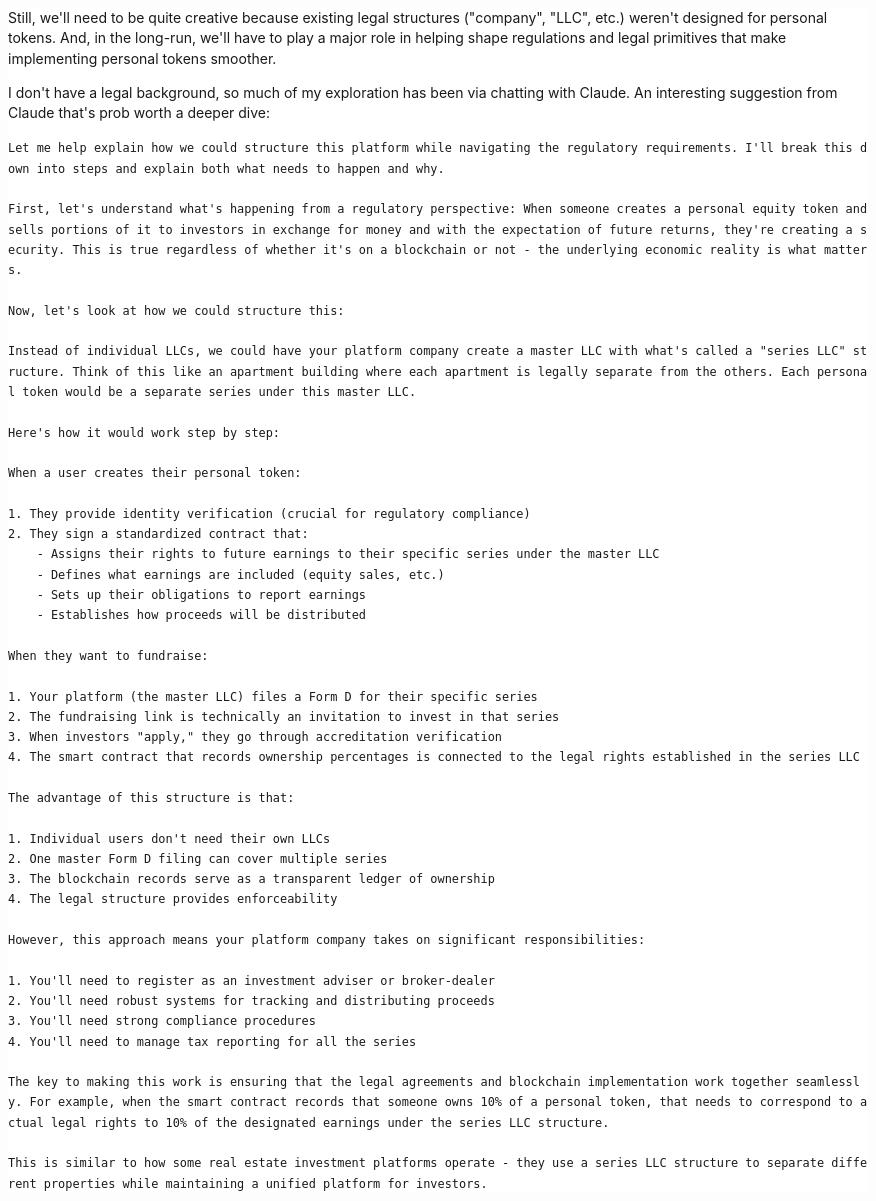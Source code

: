 Still, we'll need to be quite creative because existing legal structures ("company", "LLC", etc.) weren't designed for personal tokens. And, in the long-run, we'll have to play a major role in helping shape regulations and legal primitives that make implementing personal tokens smoother.

I don't have a legal background, so much of my exploration has been via chatting with Claude. An interesting suggestion from Claude that's prob worth a deeper dive:

```
Let me help explain how we could structure this platform while navigating the regulatory requirements. I'll break this down into steps and explain both what needs to happen and why.

First, let's understand what's happening from a regulatory perspective: When someone creates a personal equity token and sells portions of it to investors in exchange for money and with the expectation of future returns, they're creating a security. This is true regardless of whether it's on a blockchain or not - the underlying economic reality is what matters.

Now, let's look at how we could structure this:

Instead of individual LLCs, we could have your platform company create a master LLC with what's called a "series LLC" structure. Think of this like an apartment building where each apartment is legally separate from the others. Each personal token would be a separate series under this master LLC.

Here's how it would work step by step:

When a user creates their personal token:

1. They provide identity verification (crucial for regulatory compliance)
2. They sign a standardized contract that:
    - Assigns their rights to future earnings to their specific series under the master LLC
    - Defines what earnings are included (equity sales, etc.)
    - Sets up their obligations to report earnings
    - Establishes how proceeds will be distributed

When they want to fundraise:

1. Your platform (the master LLC) files a Form D for their specific series
2. The fundraising link is technically an invitation to invest in that series
3. When investors "apply," they go through accreditation verification
4. The smart contract that records ownership percentages is connected to the legal rights established in the series LLC

The advantage of this structure is that:

1. Individual users don't need their own LLCs
2. One master Form D filing can cover multiple series
3. The blockchain records serve as a transparent ledger of ownership
4. The legal structure provides enforceability

However, this approach means your platform company takes on significant responsibilities:

1. You'll need to register as an investment adviser or broker-dealer
2. You'll need robust systems for tracking and distributing proceeds
3. You'll need strong compliance procedures
4. You'll need to manage tax reporting for all the series

The key to making this work is ensuring that the legal agreements and blockchain implementation work together seamlessly. For example, when the smart contract records that someone owns 10% of a personal token, that needs to correspond to actual legal rights to 10% of the designated earnings under the series LLC structure.

This is similar to how some real estate investment platforms operate - they use a series LLC structure to separate different properties while maintaining a unified platform for investors.
```
